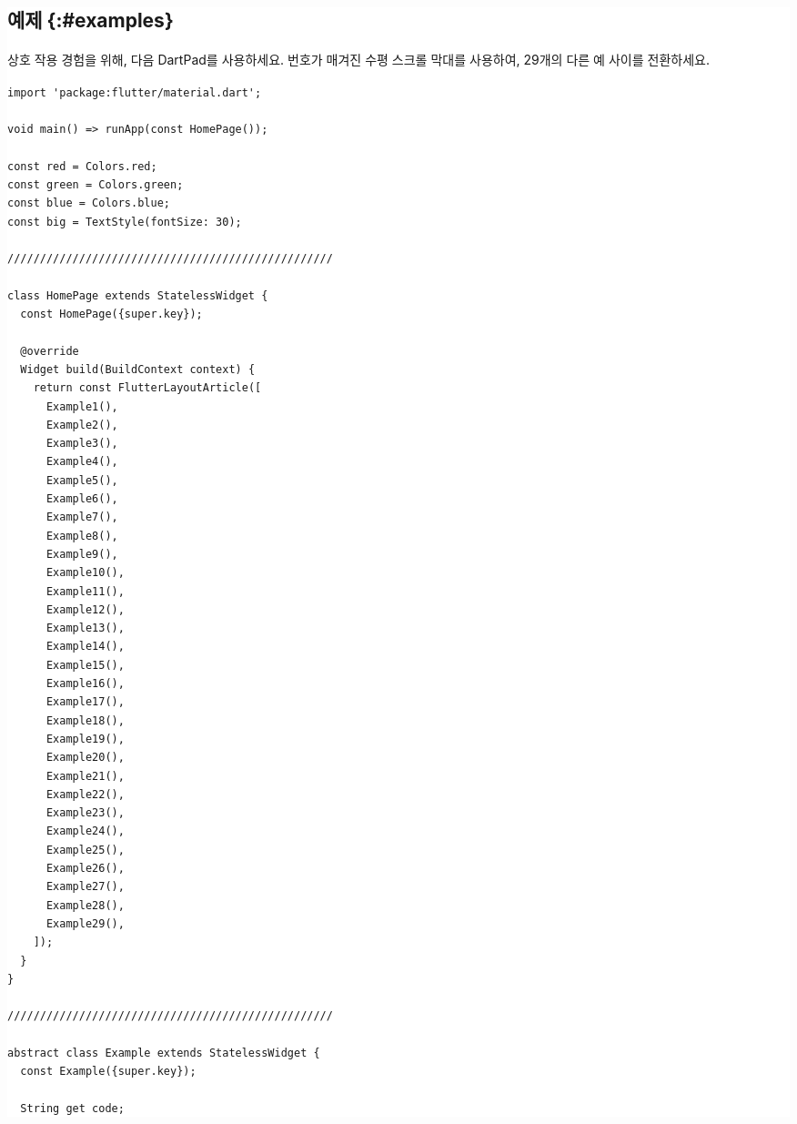 [`Center`]: {{site.api}}/flutter/widgets/Center-class.html
[`Column`]: {{site.api}}/flutter/widgets/Column-class.html
[`Container`]: {{site.api}}/flutter/widgets/Container-class.html
[`Image`]: {{site.api}}/flutter/dart-ui/Image-class.html
[`ListView`]: {{site.api}}/flutter/widgets/ListView-class.html
[`Opacity`]: {{site.api}}/flutter/widgets/Opacity-class.html
[`Row`]: {{site.api}}/flutter/widgets/Row-class.html
[`Text`]: {{site.api}}/flutter/widgets/Text-class.html
[`Transform`]: {{site.api}}/flutter/widgets/Transform-class.html

## 예제 {:#examples}

상호 작용 경험을 위해, 다음 DartPad를 사용하세요. 
번호가 매겨진 수평 스크롤 막대를 사용하여, 29개의 다른 예 사이를 전환하세요.

<?code-excerpt "lib/main.dart"?>
```dartpad title="Constraints DartPad hands-on example" run="true"
import 'package:flutter/material.dart';

void main() => runApp(const HomePage());

const red = Colors.red;
const green = Colors.green;
const blue = Colors.blue;
const big = TextStyle(fontSize: 30);

//////////////////////////////////////////////////

class HomePage extends StatelessWidget {
  const HomePage({super.key});

  @override
  Widget build(BuildContext context) {
    return const FlutterLayoutArticle([
      Example1(),
      Example2(),
      Example3(),
      Example4(),
      Example5(),
      Example6(),
      Example7(),
      Example8(),
      Example9(),
      Example10(),
      Example11(),
      Example12(),
      Example13(),
      Example14(),
      Example15(),
      Example16(),
      Example17(),
      Example18(),
      Example19(),
      Example20(),
      Example21(),
      Example22(),
      Example23(),
      Example24(),
      Example25(),
      Example26(),
      Example27(),
      Example28(),
      Example29(),
    ]);
  }
}

//////////////////////////////////////////////////

abstract class Example extends StatelessWidget {
  const Example({super.key});

  String get code;
```

[Common Flutter errors]: /testing/common-errors
[this GitHub repo]: {{site.github}}/marcglasberg/flutter_layout_article
[`build`]: {{site.api}}/flutter/widgets/State/build.html
[`RenderView`]: {{site.api}}/flutter/rendering/RenderView-class.html
[`double.infinity`]: {{site.api}}/flutter/dart-core/double/infinity-constant.html
[`Expanded`]: {{site.api}}/flutter/widgets/Expanded-class.html
[`RenderBox`]: {{site.api}}/flutter/rendering/RenderBox-class.html
[`ScrollView`]: {{site.api}}/flutter/widgets/ScrollView-class.html
[article]: {{site.medium}}/flutter-community/flutter-the-advanced-layout-rule-even-beginners-must-know-edc9516d1a2
[GitHub]: {{site.github}}/marcglasberg
[pub.dev]: {{site.pub}}/publishers/glasberg.dev/packages
[Simon Lightfoot]: {{site.github}}/slightfoot